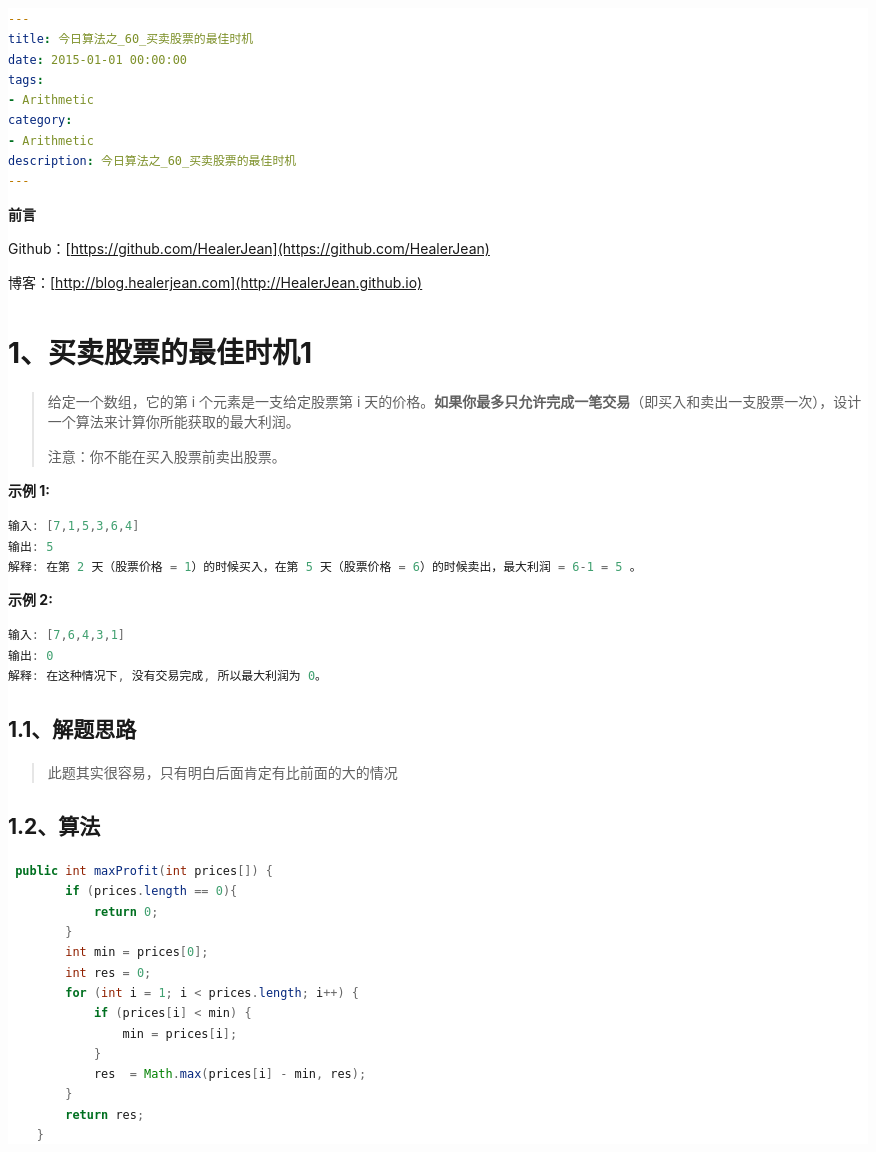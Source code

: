 ```yaml
---
title: 今日算法之_60_买卖股票的最佳时机
date: 2015-01-01 00:00:00
tags: 
- Arithmetic
category: 
- Arithmetic
description: 今日算法之_60_买卖股票的最佳时机
---
```


**前言**     

 Github：[https://github.com/HealerJean](https://github.com/HealerJean)         

 博客：[http://blog.healerjean.com](http://HealerJean.github.io)          



# 1、买卖股票的最佳时机1
>  给定一个数组，它的第 i 个元素是一支给定股票第 i 天的价格。**如果你最多只允许完成一笔交易**（即买入和卖出一支股票一次），设计一个算法来计算你所能获取的最大利润。    
>
>   注意：你不能在买入股票前卖出股票。

**示例 1:**

```java
输入: [7,1,5,3,6,4]
输出: 5
解释: 在第 2 天（股票价格 = 1）的时候买入，在第 5 天（股票价格 = 6）的时候卖出，最大利润 = 6-1 = 5 。
```

**示例 2:** 

```java
输入: [7,6,4,3,1]
输出: 0
解释: 在这种情况下, 没有交易完成, 所以最大利润为 0。
```



## 1.1、解题思路 

> 此题其实很容易，只有明白后面肯定有比前面的大的情况



## 1.2、算法

```java
 public int maxProfit(int prices[]) {
        if (prices.length == 0){
            return 0;
        }
        int min = prices[0];
        int res = 0;
        for (int i = 1; i < prices.length; i++) {
            if (prices[i] < min) {
                min = prices[i];
            }
            res  = Math.max(prices[i] - min, res);
        }
        return res;
    }
```
